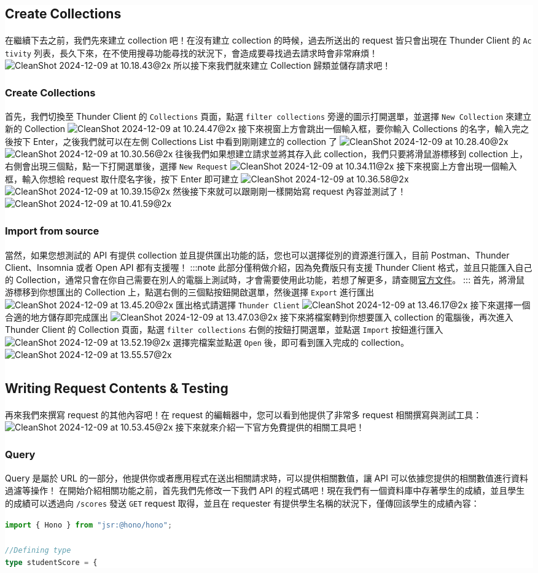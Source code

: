 ## Create Collections
在繼續下去之前，我們先來建立 collection 吧！在沒有建立 collection 的時候，過去所送出的 request 皆只會出現在 Thunder Client 的 `Activity` 列表，長久下來，在不使用搜尋功能尋找的狀況下，會造成要尋找過去請求時會非常麻煩！
![CleanShot 2024-12-09 at 10.18.43@2x](https://hackmd.io/_uploads/B1Ppm0XEJl.png)
所以接下來我們就來建立 Collection 歸類並儲存請求吧！
### Create Collections
首先，我們切換至 Thunder Client 的 `Collections` 頁面，點選 `filter collections` 旁邊的圖示打開選單，並選擇 `New Collection` 來建立新的 Collection
![CleanShot 2024-12-09 at 10.24.47@2x](https://hackmd.io/_uploads/SJ37rR7Eye.png)
接下來視窗上方會跳出一個輸入框，要你輸入 Collections 的名字，輸入完之後按下 Enter，之後我們就可以在左側 Collections List 中看到剛剛建立的 collection 了
![CleanShot 2024-12-09 at 10.28.40@2x](https://hackmd.io/_uploads/S1rzLCmVke.png)
![CleanShot 2024-12-09 at 10.30.56@2x](https://hackmd.io/_uploads/H1IePAX41l.png)
往後我們如果想建立請求並將其存入此 collection，我們只要將滑鼠游標移到 collection 上，右側會出現三個點，點一下打開選單後，選擇 `New Request`
![CleanShot 2024-12-09 at 10.34.11@2x](https://hackmd.io/_uploads/SkCdDRXNkl.png)
接下來視窗上方會出現一個輸入框，輸入你想給 request 取什麼名字後，按下 Enter 即可建立
![CleanShot 2024-12-09 at 10.36.58@2x](https://hackmd.io/_uploads/Sk54uAQV1l.png)
![CleanShot 2024-12-09 at 10.39.15@2x](https://hackmd.io/_uploads/rJs__CQV1g.png)
然後接下來就可以跟剛剛一樣開始寫 request 內容並測試了！
![CleanShot 2024-12-09 at 10.41.59@2x](https://hackmd.io/_uploads/Syg7YR7Nyx.png)
### Import from source
當然，如果您想測試的 API 有提供 collection 並且提供匯出功能的話，您也可以選擇從別的資源進行匯入，目前 Postman、Thunder Client、Insomnia 或者 Open API 都有支援喔！
:::note
此部分僅稍做介紹，因為免費版只有支援 Thunder Client 格式，並且只能匯入自己的 Collection，通常只會在你自己需要在別人的電腦上測試時，才會需要使用此功能，若想了解更多，請查閱[官方文件](https://docs.thunderclient.com/features/import)。
:::
首先，將滑鼠游標移到你想匯出的 Collection 上，點選右側的三個點按鈕開啟選單，然後選擇 `Export` 進行匯出
![CleanShot 2024-12-09 at 13.45.20@2x](https://hackmd.io/_uploads/SyMMEW441l.png)
匯出格式請選擇 `Thunder Client`
![CleanShot 2024-12-09 at 13.46.17@2x](https://hackmd.io/_uploads/r1ZL4ZNVkl.png)
接下來選擇一個合適的地方儲存即完成匯出
![CleanShot 2024-12-09 at 13.47.03@2x](https://hackmd.io/_uploads/ryVK4bNV1e.png)
接下來將檔案轉到你想要匯入 collection 的電腦後，再次進入 Thunder Client 的 Collection 頁面，點選 `filter collections` 右側的按鈕打開選單，並點選 `Import` 按鈕進行匯入
![CleanShot 2024-12-09 at 13.52.19@2x](https://hackmd.io/_uploads/H1qGLZNEJl.png)
選擇完檔案並點選 `Open` 後，即可看到匯入完成的 collection。
![CleanShot 2024-12-09 at 13.55.57@2x](https://hackmd.io/_uploads/SywKI-EVyx.png)
## Writing Request Contents & Testing
再來我們來撰寫 request 的其他內容吧！在 request 的編輯器中，您可以看到他提供了非常多 request 相關撰寫與測試工具：
![CleanShot 2024-12-09 at 10.53.45@2x](https://hackmd.io/_uploads/BJkZnCQEye.png)
接下來就來介紹一下官方免費提供的相關工具吧！
### Query
Query 是屬於 URL 的一部分，他提供你或者應用程式在送出相關請求時，可以提供相關數值，讓 API 可以依據您提供的相關數值進行資料過濾等操作！
在開始介紹相關功能之前，首先我們先修改一下我們 API 的程式碼吧！現在我們有一個資料庫中存著學生的成績，並且學生的成績可以透過向 `/scores` 發送 `GET` request 取得，並且在 requester 有提供學生名稱的狀況下，僅傳回該學生的成績內容：
```typescript title="main.ts" ins={3-11,13-39,47-54} collapse={41-45}
import { Hono } from "jsr:@hono/hono";

//Defining type
type studentScore = {
```